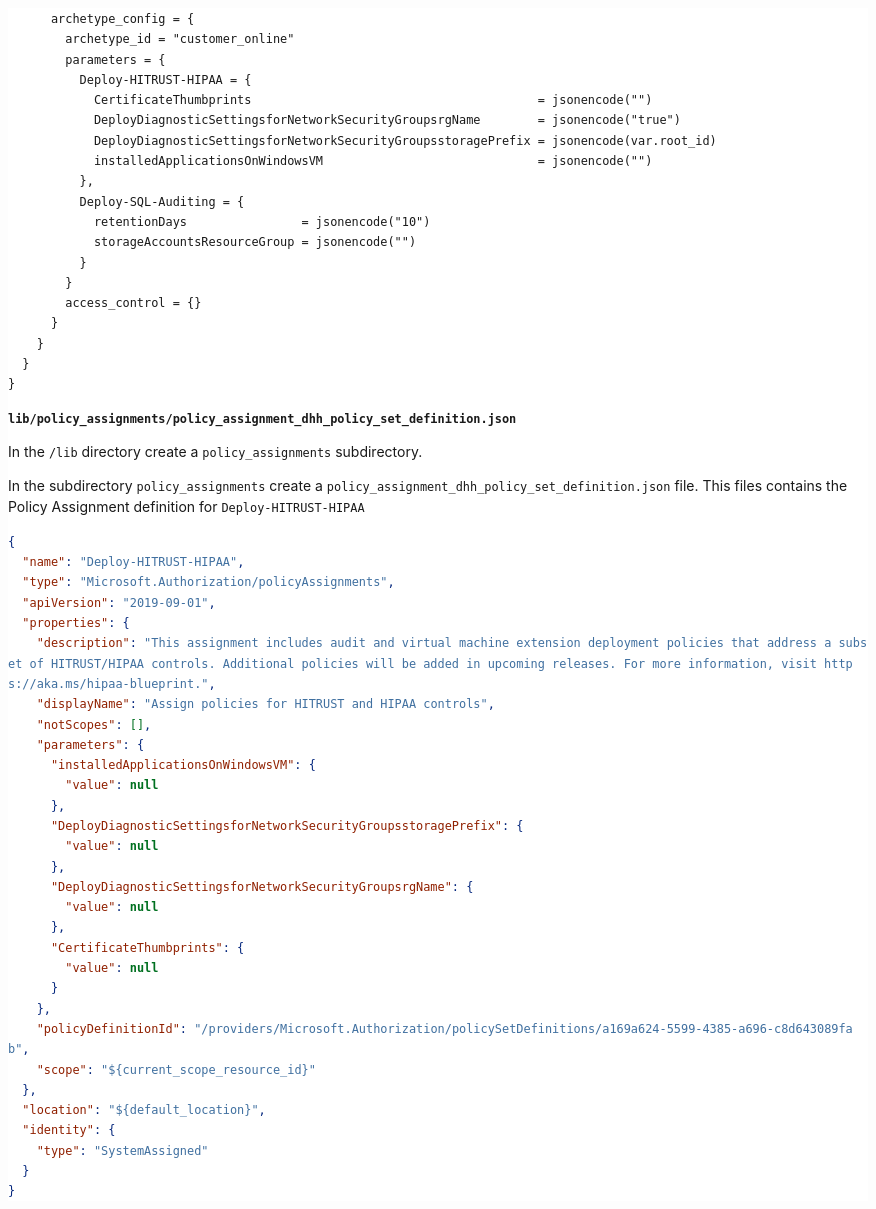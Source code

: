 ```hcl
      archetype_config = {
        archetype_id = "customer_online"
        parameters = {
          Deploy-HITRUST-HIPAA = {
            CertificateThumbprints                                        = jsonencode("")
            DeployDiagnosticSettingsforNetworkSecurityGroupsrgName        = jsonencode("true")
            DeployDiagnosticSettingsforNetworkSecurityGroupsstoragePrefix = jsonencode(var.root_id)
            installedApplicationsOnWindowsVM                              = jsonencode("")
          },
          Deploy-SQL-Auditing = {
            retentionDays                = jsonencode("10")
            storageAccountsResourceGroup = jsonencode("")
          }
        }
        access_control = {}
      }
    }
  }
}
```

**`lib/policy_assignments/policy_assignment_dhh_policy_set_definition.json`**

In the `/lib` directory create a `policy_assignments` subdirectory.

In the subdirectory `policy_assignments` create a `policy_assignment_dhh_policy_set_definition.json` file. This files contains the Policy Assignment definition for `Deploy-HITRUST-HIPAA`

```json
{
  "name": "Deploy-HITRUST-HIPAA",
  "type": "Microsoft.Authorization/policyAssignments",
  "apiVersion": "2019-09-01",
  "properties": {
    "description": "This assignment includes audit and virtual machine extension deployment policies that address a subset of HITRUST/HIPAA controls. Additional policies will be added in upcoming releases. For more information, visit https://aka.ms/hipaa-blueprint.",
    "displayName": "Assign policies for HITRUST and HIPAA controls",
    "notScopes": [],
    "parameters": {
      "installedApplicationsOnWindowsVM": {
        "value": null
      },
      "DeployDiagnosticSettingsforNetworkSecurityGroupsstoragePrefix": {
        "value": null
      },
      "DeployDiagnosticSettingsforNetworkSecurityGroupsrgName": {
        "value": null
      },
      "CertificateThumbprints": {
        "value": null
      }
    },
    "policyDefinitionId": "/providers/Microsoft.Authorization/policySetDefinitions/a169a624-5599-4385-a696-c8d643089fab",
    "scope": "${current_scope_resource_id}"
  },
  "location": "${default_location}",
  "identity": {
    "type": "SystemAssigned"
  }
}
```
